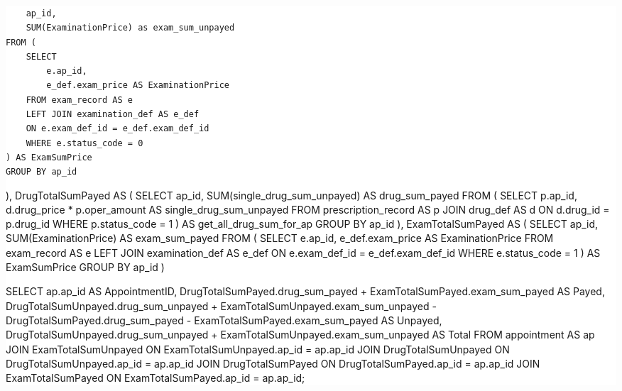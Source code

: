		ap_id,
		SUM(ExaminationPrice) as exam_sum_unpayed
	FROM (
		SELECT
			e.ap_id,
			e_def.exam_price AS ExaminationPrice
		FROM exam_record AS e
		LEFT JOIN examination_def AS e_def
		ON e.exam_def_id = e_def.exam_def_id
		WHERE e.status_code = 0
	) AS ExamSumPrice
    GROUP BY ap_id
), DrugTotalSumPayed AS (
    SELECT
		ap_id,
		SUM(single_drug_sum_unpayed) AS drug_sum_payed
	FROM (
		SELECT 
			p.ap_id,
			d.drug_price * p.oper_amount     AS single_drug_sum_unpayed
		FROM prescription_record AS p
		JOIN drug_def AS d
		ON d.drug_id = p.drug_id
		WHERE p.status_code = 1
	) AS get_all_drug_sum_for_ap
	GROUP BY ap_id
), ExamTotalSumPayed AS (
	SELECT
		ap_id,
		SUM(ExaminationPrice) AS exam_sum_payed
	FROM (
		SELECT
			e.ap_id,
			e_def.exam_price AS ExaminationPrice
		FROM exam_record AS e
		LEFT JOIN examination_def AS e_def
		ON e.exam_def_id = e_def.exam_def_id
		WHERE e.status_code = 1
	) AS ExamSumPrice
    GROUP BY ap_id
)

SELECT 
	ap.ap_id AS AppointmentID,
    DrugTotalSumPayed.drug_sum_payed + ExamTotalSumPayed.exam_sum_payed AS Payed,
    DrugTotalSumUnpayed.drug_sum_unpayed + ExamTotalSumUnpayed.exam_sum_unpayed -
    DrugTotalSumPayed.drug_sum_payed - ExamTotalSumPayed.exam_sum_payed AS Unpayed,
    DrugTotalSumUnpayed.drug_sum_unpayed + ExamTotalSumUnpayed.exam_sum_unpayed AS Total
FROM appointment AS ap
JOIN ExamTotalSumUnpayed ON ExamTotalSumUnpayed.ap_id = ap.ap_id
JOIN DrugTotalSumUnpayed ON DrugTotalSumUnpayed.ap_id = ap.ap_id
JOIN DrugTotalSumPayed ON DrugTotalSumPayed.ap_id = ap.ap_id
JOIN ExamTotalSumPayed ON ExamTotalSumPayed.ap_id = ap.ap_id;

